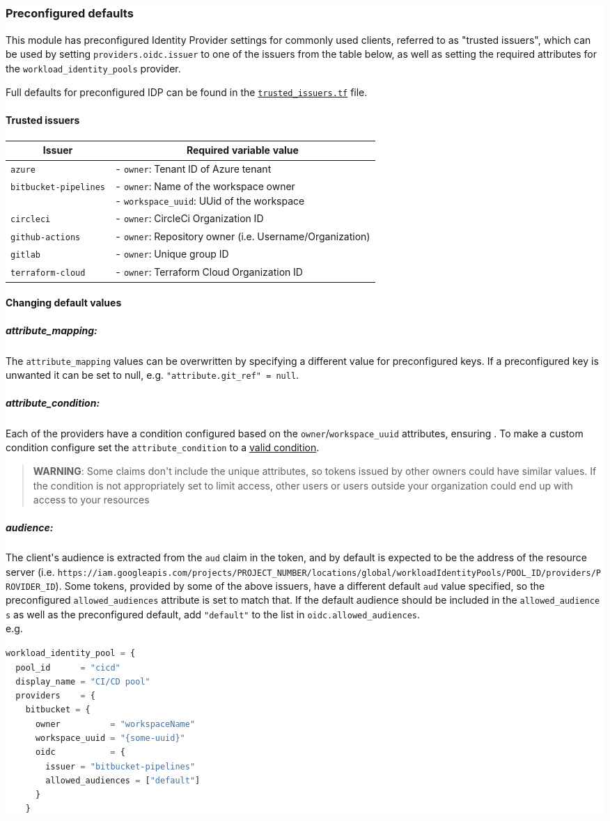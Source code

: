 ### Preconfigured defaults
This module has preconfigured Identity Provider settings for commonly used clients, referred to as "trusted issuers",
which can be used by setting `providers.oidc.issuer` to one of the issuers from the table below, 
as well as setting the required attributes for the `workload_identity_pools` provider.

Full defaults for preconfigured IDP can be found in the [`trusted_issuers.tf`](./trusted_issuers.yaml) file.

#### Trusted issuers
| Issuer                | Required variable value                                                               |
|-----------------------|---------------------------------------------------------------------------------------|
| `azure`               | - `owner`: Tenant ID of Azure tenant                                                  |
| `bitbucket-pipelines` | - `owner`: Name of the workspace owner <br> - `workspace_uuid`: UUid of the workspace |
| `circleci`            | - `owner`: CircleCi Organization ID                                                   |
| `github-actions`      | - `owner`: Repository owner (i.e. Username/Organization)                              |
| `gitlab`              | - `owner`: Unique group ID                                                            |
| `terraform-cloud`     | - `owner`: Terraform Cloud Organization ID                                            |

#### Changing default values
##### attribute_mapping:
The `attribute_mapping` values can be overwritten by specifying a different value for preconfigured keys.
If a preconfigured key is unwanted it can be set to null, e.g. `"attribute.git_ref" = null`.

##### attribute_condition:
Each of the providers have a condition configured based on the `owner`/`workspace_uuid` attributes, 
ensuring .
To make a custom condition configure set the `attribute_condition` to a [valid condition](https://cloud.google.com/iam/docs/workload-identity-federation#conditions).

> **WARNING**: Some claims don't include the unique attributes, so tokens issued by other owners could have similar values. 
> If the condition is not appropriately set to limit access, 
> other users or users outside your organization could end up with access to your resources

##### audience:
The client's audience is extracted from the `aud` claim in the token, and by default is expected to be the address of the resource server
(i.e. `https://iam.googleapis.com/projects/PROJECT_NUMBER/locations/global/workloadIdentityPools/POOL_ID/providers/PROVIDER_ID`).
Some tokens, provided by some of the above issuers, have a different default `aud` value specified, 
so the preconfigured `allowed_audiences` attribute is set to match that.
If the default audience should be included in the `allowed_audiences` as well as the preconfigured default,
add `"default"` to the list in `oidc.allowed_audiences`.   
e.g.
```terraform
workload_identity_pool = {
  pool_id      = "cicd"
  display_name = "CI/CD pool"
  providers    = {
    bitbucket = {
      owner          = "workspaceName"
      workspace_uuid = "{some-uuid}"
      oidc           = {
        issuer = "bitbucket-pipelines"
        allowed_audiences = ["default"]
      }
    }
```